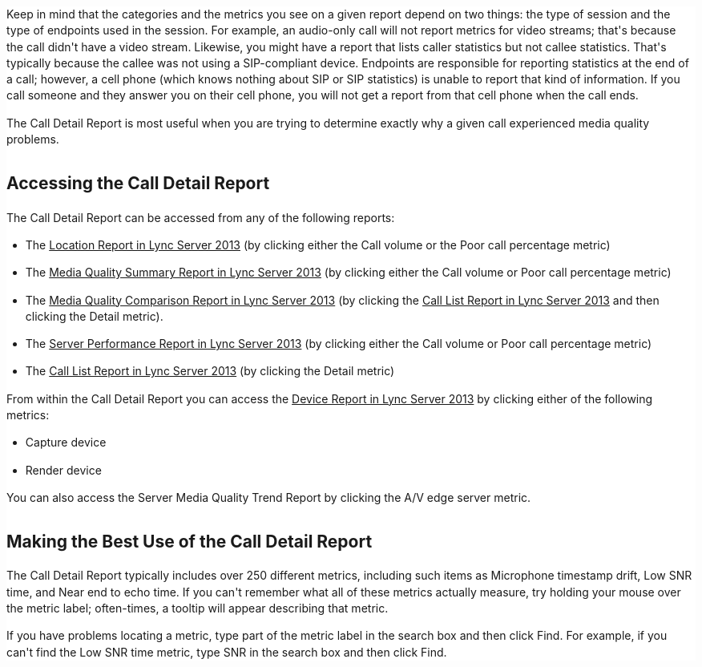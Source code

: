 Keep in mind that the categories and the metrics you see on a given report depend on two things: the type of session and the type of endpoints used in the session. For example, an audio-only call will not report metrics for video streams; that's because the call didn't have a video stream. Likewise, you might have a report that lists caller statistics but not callee statistics. That's typically because the callee was not using a SIP-compliant device. Endpoints are responsible for reporting statistics at the end of a call; however, a cell phone (which knows nothing about SIP or SIP statistics) is unable to report that kind of information. If you call someone and they answer you on their cell phone, you will not get a report from that cell phone when the call ends.

The Call Detail Report is most useful when you are trying to determine exactly why a given call experienced media quality problems.

<div>

## Accessing the Call Detail Report

The Call Detail Report can be accessed from any of the following reports:

  - The [Location Report in Lync Server 2013](lync-server-2013-location-report.md) (by clicking either the Call volume or the Poor call percentage metric)

  - The [Media Quality Summary Report in Lync Server 2013](lync-server-2013-media-quality-summary-report.md) (by clicking either the Call volume or Poor call percentage metric)

  - The [Media Quality Comparison Report in Lync Server 2013](lync-server-2013-media-quality-comparison-report.md) (by clicking the [Call List Report in Lync Server 2013](lync-server-2013-call-list-report.md) and then clicking the Detail metric).

  - The [Server Performance Report in Lync Server 2013](lync-server-2013-server-performance-report.md) (by clicking either the Call volume or Poor call percentage metric)

  - The [Call List Report in Lync Server 2013](lync-server-2013-call-list-report.md) (by clicking the Detail metric)

From within the Call Detail Report you can access the [Device Report in Lync Server 2013](lync-server-2013-device-report.md) by clicking either of the following metrics:

  - Capture device

  - Render device

You can also access the Server Media Quality Trend Report by clicking the A/V edge server metric.

</div>

<div>

## Making the Best Use of the Call Detail Report

The Call Detail Report typically includes over 250 different metrics, including such items as Microphone timestamp drift, Low SNR time, and Near end to echo time. If you can't remember what all of these metrics actually measure, try holding your mouse over the metric label; often-times, a tooltip will appear describing that metric.

If you have problems locating a metric, type part of the metric label in the search box and then click Find. For example, if you can't find the Low SNR time metric, type SNR in the search box and then click Find.
